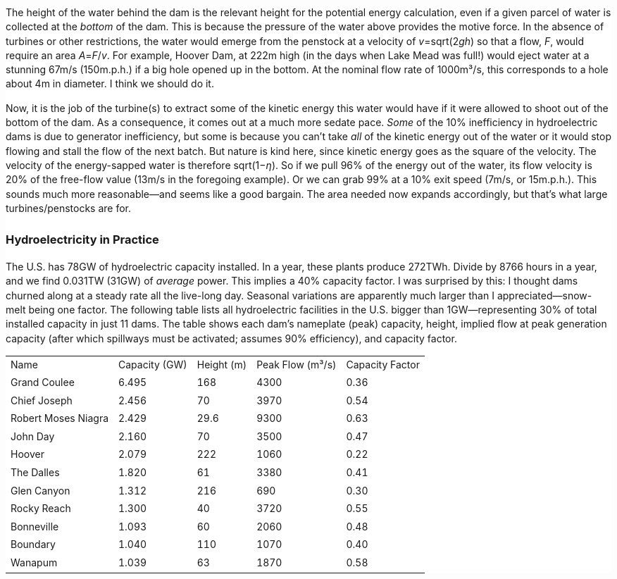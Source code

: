 The height of the water behind the dam is the relevant height for the potential energy calculation, even if a given parcel of water is collected at the *bottom* of the dam. This is because the pressure of the water above provides the motive force. In the absence of turbines or other restrictions, the water would emerge from the penstock at a velocity of *v*=sqrt(2*gh*) so that a flow, *F*, would require an area *A*=*F*/*v*. For example, Hoover Dam, at 222m high (in the days when Lake Mead was full!) would eject water at a stunning 67m/s (150m.p.h.) if a big hole opened up in the bottom. At the nominal flow rate of 1000m³/s, this corresponds to a hole about 4m in diameter. I think we should do it.

Now, it is the job of the turbine(s) to extract some of the kinetic energy this water would have if it were allowed to shoot out of the bottom of the dam. As a consequence, it comes out at a much more sedate pace. *Some* of the 10% inefficiency in hydroelectric dams is due to generator inefficiency, but some is because you can’t take *all* of the kinetic energy out of the water or it would stop flowing and stall the flow of the next batch. But nature is kind here, since kinetic energy goes as the square of the velocity. The velocity of the energy-sapped water is therefore sqrt(1−*η*). So if we pull 96% of the energy out of the water, its flow velocity is 20% of the free-flow value (13m/s in the foregoing example). Or we can grab 99% at a 10% exit speed (7m/s, or 15m.p.h.). This sounds much more reasonable—and seems like a good bargain. The area needed now expands accordingly, but that’s what large turbines/penstocks are for.

### Hydroelectricity in Practice

The U.S. has 78GW of hydroelectric capacity installed. In a year, these plants produce 272TWh. Divide by 8766 hours in a year, and we find 0.031TW (31GW) of *average* power. This implies a 40% capacity factor. I was surprised by this: I thought dams churned along at a steady rate all the live-long day. Seasonal variations are apparently much larger than I appreciated—snow-melt being one factor. The following table lists all hydroelectric facilities in the U.S. bigger than 1GW—representing 30% of total installed capacity in just 11 dams. The table shows each dam’s nameplate (peak) capacity, height, implied flow at peak generation capacity (after which spillways must be activated; assumes 90% efficiency), and capacity factor.

|                     |               |            |                  |                 |
|---------------------|---------------|------------|------------------|-----------------|
| Name                | Capacity (GW) | Height (m) | Peak Flow (m³/s) | Capacity Factor |
| Grand Coulee        | 6.495         | 168        | 4300             | 0.36            |
| Chief Joseph        | 2.456         | 70         | 3970             | 0.54            |
| Robert Moses Niagra | 2.429         | 29.6       | 9300             | 0.63            |
| John Day            | 2.160         | 70         | 3500             | 0.47            |
| Hoover              | 2.079         | 222        | 1060             | 0.22            |
| The Dalles          | 1.820         | 61         | 3380             | 0.41            |
| Glen Canyon         | 1.312         | 216        | 690              | 0.30            |
| Rocky Reach         | 1.300         | 40         | 3720             | 0.55            |
| Bonneville          | 1.093         | 60         | 2060             | 0.48            |
| Boundary            | 1.040         | 110        | 1070             | 0.40            |
| Wanapum             | 1.039         | 63         | 1870             | 0.58            |
